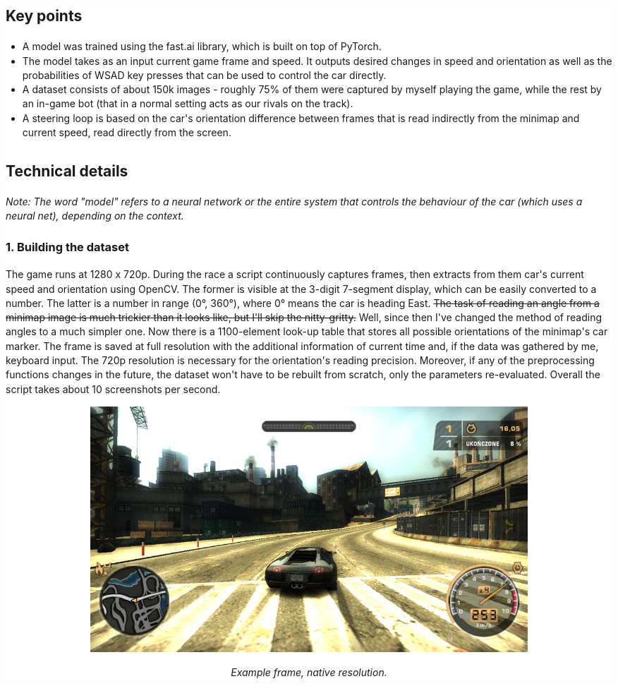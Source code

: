 ## Key points
* A model was trained using the fast.ai library, which is built on top of PyTorch.
* The model takes as an input current game frame and speed. It outputs desired changes in speed and orientation as well as the probabilities of WSAD key presses that can be used to control the car directly. 
* A dataset consists of about 150k images - roughly 75% of them were captured by myself playing the game, while the rest by an in-game bot (that in a normal setting acts as our rivals on the track).
* A steering loop is based on the car's orientation difference between frames that is read indirectly from the minimap and current speed, read directly from the screen.

## Technical details
*Note: The word "model" refers to a neural network or the entire system that controls the behaviour of the car (which uses a neural net), depending on the context.*

### 1. Building the dataset
The game runs at 1280 x 720p. During the race a script continuously captures frames, then extracts from them car's current speed and orientation using OpenCV. The former is visible at the 3-digit 7-segment display, which can be easily converted to a number. The latter is a number in range (0°, 360°), where 0° means the car is heading East. ~~The task of reading an angle from a minimap image is much trickier than it looks like, but I'll skip the nitty-gritty.~~ Well, since then I've changed the method of reading angles to a much simpler one. Now there is a 1100-element look-up table that stores all possible orientations of the minimap's car marker. The frame is saved at full resolution with the additional information of current time and, if the data was gathered by me, keyboard input. The 720p resolution is necessary for the orientation's reading precision. Moreover, if any of the preprocessing functions changes in the future, the dataset won't have to be rebuilt from scratch, only the parameters re-evaluated. Overall the script takes about 10 screenshots per second.

<p align="center" style="text-align:center;">
   <img src="img/example_frame.png" width=72%>
</p>
<p align = "center"><i>
Example frame, native resolution.
</i></p>

